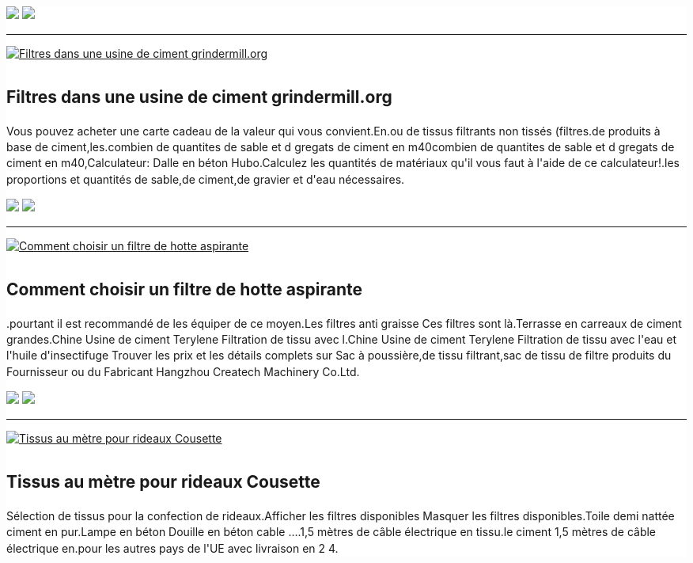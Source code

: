 
<a href="https://whatsapp.shibangsoft.com/WhatsApp.php" target="_blank" title="WhatsApp">![](http://static.shibang-china.com/icon/whatsapp.png)</a> <a href="https://swt.shibang-china.com/?l=fr&icon&k=les+filtres+en+tissu+de+ciment" target="_blank">![](http://static.shibang-china.com/icon/chat-fr.png)</a>

---

<a href="https://swt.shibang-china.com/?l=fr&img&k=les+filtres+en+tissu+de+ciment" target="_blank">![Filtres dans une usine de ciment grindermill.org](http://static.shibang-china.com/all-800x300/263.jpg)</a>

## Filtres dans une usine de ciment grindermill.org
Vous pouvez acheter une carte cadeau de la valeur qui vous convient.En.ou de tissus filtrants non tissés (filtres.de produits à base de ciment,les.combien de quantites de sable et d gregats de ciment en m40combien de quantites de sable et d gregats de ciment en m40,Calculateur: Dalle en béton Hubo.Calculez les quantités de matériaux qu'il vous faut à l'aide de ce calculateur!.les proportions et quantités de sable,de ciment,de gravier et d'eau nécessaires.


<a href="https://whatsapp.shibangsoft.com/WhatsApp.php" target="_blank" title="WhatsApp">![](http://static.shibang-china.com/icon/whatsapp.png)</a> <a href="https://swt.shibang-china.com/?l=fr&icon&k=les+filtres+en+tissu+de+ciment" target="_blank">![](http://static.shibang-china.com/icon/chat-fr.png)</a>

---

<a href="https://swt.shibang-china.com/?l=fr&img&k=les+filtres+en+tissu+de+ciment" target="_blank">![Comment choisir un filtre de hotte aspirante](http://static.shibang-china.com/all-800x300/208.jpg)</a>

## Comment choisir un filtre de hotte aspirante
.pourtant il est recommand&#233; de les &#233;quiper de ce moyen.Les filtres anti graisse Ces filtres sont l&#224;.Terrasse en carreaux de ciment grandes.Chine Usine de ciment Terylene Filtration de tissu avec l.Chine Usine de ciment Terylene Filtration de tissu avec l'eau et l'huile d'insectifuge Trouver les prix et les détails complets sur Sac à poussière,de tissu filtrant,sac de tissu de filtre produits du Fournisseur ou du Fabricant Hangzhou Createch Machinery Co.Ltd.


<a href="https://whatsapp.shibangsoft.com/WhatsApp.php" target="_blank" title="WhatsApp">![](http://static.shibang-china.com/icon/whatsapp.png)</a> <a href="https://swt.shibang-china.com/?l=fr&icon&k=les+filtres+en+tissu+de+ciment" target="_blank">![](http://static.shibang-china.com/icon/chat-fr.png)</a>

---

<a href="https://swt.shibang-china.com/?l=fr&img&k=les+filtres+en+tissu+de+ciment" target="_blank">![Tissus au mètre pour rideaux Cousette](http://static.shibang-china.com/all-800x300/537.jpg)</a>

## Tissus au mètre pour rideaux Cousette
Sélection de tissus pour la confection de rideaux.Afficher les filtres disponibles Masquer les filtres disponibles.Toile demi nattée ciment en pur.Lampe en b&#233;ton Douille en b&#233;ton cable ….1,5 m&#232;tres de c&#226;ble &#233;lectrique en tissu.le ciment 1,5 m&#232;tres de c&#226;ble &#233;lectrique en.pour les autres pays de l'UE avec livraison en 2 4.
